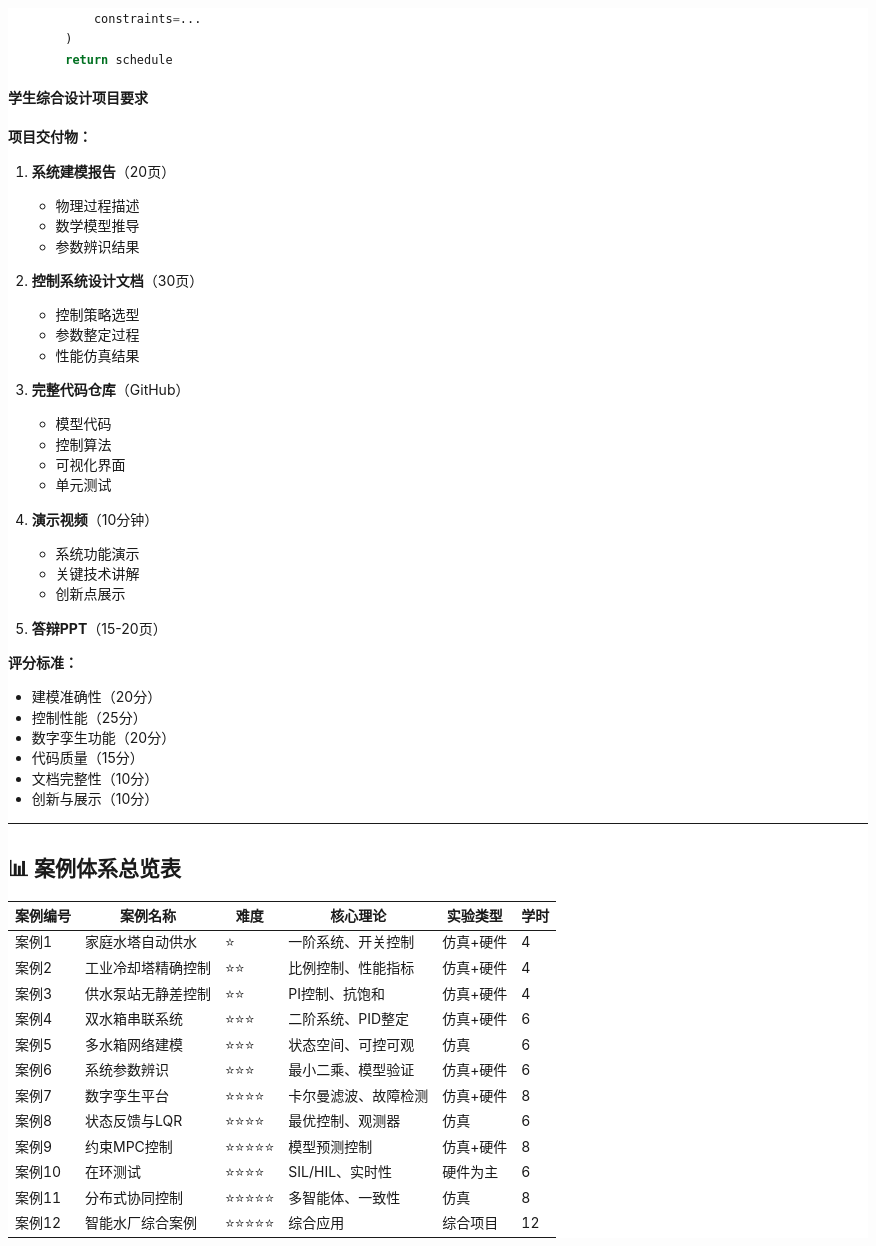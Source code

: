 ```python
            constraints=...
        )
        return schedule
```

#### 学生综合设计项目要求

**项目交付物：**
1. **系统建模报告**（20页）
   - 物理过程描述
   - 数学模型推导
   - 参数辨识结果

2. **控制系统设计文档**（30页）
   - 控制策略选型
   - 参数整定过程
   - 性能仿真结果

3. **完整代码仓库**（GitHub）
   - 模型代码
   - 控制算法
   - 可视化界面
   - 单元测试

4. **演示视频**（10分钟）
   - 系统功能演示
   - 关键技术讲解
   - 创新点展示

5. **答辩PPT**（15-20页）

**评分标准：**
- 建模准确性（20分）
- 控制性能（25分）
- 数字孪生功能（20分）
- 代码质量（15分）
- 文档完整性（10分）
- 创新与展示（10分）

---

## 📊 案例体系总览表

| 案例编号 | 案例名称 | 难度 | 核心理论 | 实验类型 | 学时 |
|---------|---------|------|---------|---------|------|
| 案例1 | 家庭水塔自动供水 | ⭐ | 一阶系统、开关控制 | 仿真+硬件 | 4 |
| 案例2 | 工业冷却塔精确控制 | ⭐⭐ | 比例控制、性能指标 | 仿真+硬件 | 4 |
| 案例3 | 供水泵站无静差控制 | ⭐⭐ | PI控制、抗饱和 | 仿真+硬件 | 4 |
| 案例4 | 双水箱串联系统 | ⭐⭐⭐ | 二阶系统、PID整定 | 仿真+硬件 | 6 |
| 案例5 | 多水箱网络建模 | ⭐⭐⭐ | 状态空间、可控可观 | 仿真 | 6 |
| 案例6 | 系统参数辨识 | ⭐⭐⭐ | 最小二乘、模型验证 | 仿真+硬件 | 6 |
| 案例7 | 数字孪生平台 | ⭐⭐⭐⭐ | 卡尔曼滤波、故障检测 | 仿真+硬件 | 8 |
| 案例8 | 状态反馈与LQR | ⭐⭐⭐⭐ | 最优控制、观测器 | 仿真 | 6 |
| 案例9 | 约束MPC控制 | ⭐⭐⭐⭐⭐ | 模型预测控制 | 仿真+硬件 | 8 |
| 案例10 | 在环测试 | ⭐⭐⭐⭐ | SIL/HIL、实时性 | 硬件为主 | 6 |
| 案例11 | 分布式协同控制 | ⭐⭐⭐⭐⭐ | 多智能体、一致性 | 仿真 | 8 |
| 案例12 | 智能水厂综合案例 | ⭐⭐⭐⭐⭐ | 综合应用 | 综合项目 | 12 |